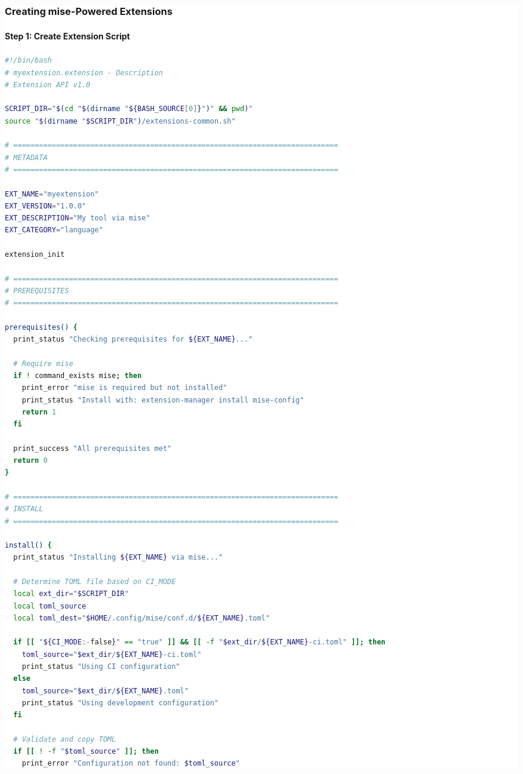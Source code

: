 ### Creating mise-Powered Extensions

#### Step 1: Create Extension Script

```bash
#!/bin/bash
# myextension.extension - Description
# Extension API v1.0

SCRIPT_DIR="$(cd "$(dirname "${BASH_SOURCE[0]}")" && pwd)"
source "$(dirname "$SCRIPT_DIR")/extensions-common.sh"

# ============================================================================
# METADATA
# ============================================================================

EXT_NAME="myextension"
EXT_VERSION="1.0.0"
EXT_DESCRIPTION="My tool via mise"
EXT_CATEGORY="language"

extension_init

# ============================================================================
# PREREQUISITES
# ============================================================================

prerequisites() {
  print_status "Checking prerequisites for ${EXT_NAME}..."

  # Require mise
  if ! command_exists mise; then
    print_error "mise is required but not installed"
    print_status "Install with: extension-manager install mise-config"
    return 1
  fi

  print_success "All prerequisites met"
  return 0
}

# ============================================================================
# INSTALL
# ============================================================================

install() {
  print_status "Installing ${EXT_NAME} via mise..."

  # Determine TOML file based on CI_MODE
  local ext_dir="$SCRIPT_DIR"
  local toml_source
  local toml_dest="$HOME/.config/mise/conf.d/${EXT_NAME}.toml"

  if [[ "${CI_MODE:-false}" == "true" ]] && [[ -f "$ext_dir/${EXT_NAME}-ci.toml" ]]; then
    toml_source="$ext_dir/${EXT_NAME}-ci.toml"
    print_status "Using CI configuration"
  else
    toml_source="$ext_dir/${EXT_NAME}.toml"
    print_status "Using development configuration"
  fi

  # Validate and copy TOML
  if [[ ! -f "$toml_source" ]]; then
    print_error "Configuration not found: $toml_source"
```